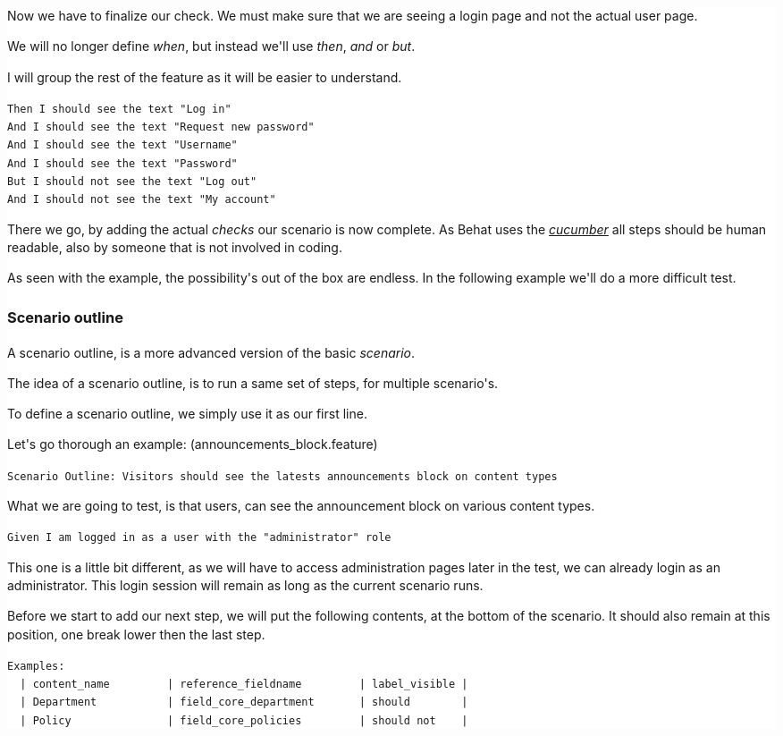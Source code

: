 Now we have to finalize our check. We must make sure that we are 
seeing a login page and not the actual user page.

We will no longer define *when*, but instead we'll use *then*, *and* 
or *but*.

I will group the rest of the feature as it will be easier to 
understand.

```gherkin
Then I should see the text "Log in"
And I should see the text "Request new password"
And I should see the text "Username"
And I should see the text "Password"
But I should not see the text "Log out"
And I should not see the text "My account"
```

There we go, by adding the actual *checks* our scenario is now 
complete. As Behat uses the [*cucumber*][cucumber] all steps should 
be human readable, also by someone that is not involved in coding.

As seen with the example, the possibility's out of the box are 
endless. In the following example we'll do a more difficult test.

### <a name="scenariooutline"></a> Scenario outline

A scenario outline, is a more advanced version of the basic 
*scenario*.

The idea of a scenario outline, is to run a same set of steps, for 
multiple scenario's.

To define a scenario outline, we simply use it as our first line.

Let's go thorough an example: (announcements_block.feature)

```gherkin
Scenario Outline: Visitors should see the latests announcements block on content types
```

What we are going to test, is that users, can see the announcement 
block on various content types.

```gherkin
Given I am logged in as a user with the "administrator" role
```

This one is a little bit different, as we will have to access 
administration pages later in the test, we can already login as an 
administrator. This login session will remain as long as the current 
scenario runs.

Before we start to add our next step, we will put the following 
contents, at the bottom of the scenario. It should also remain at 
this position, one break lower then the last step.

```gherkin
Examples:
  | content_name         | reference_fieldname         | label_visible |
  | Department           | field_core_department       | should        |
  | Policy               | field_core_policies         | should not    |
```


[cucumber]: https://en.wikipedia.org/wiki/Cucumber_(software)